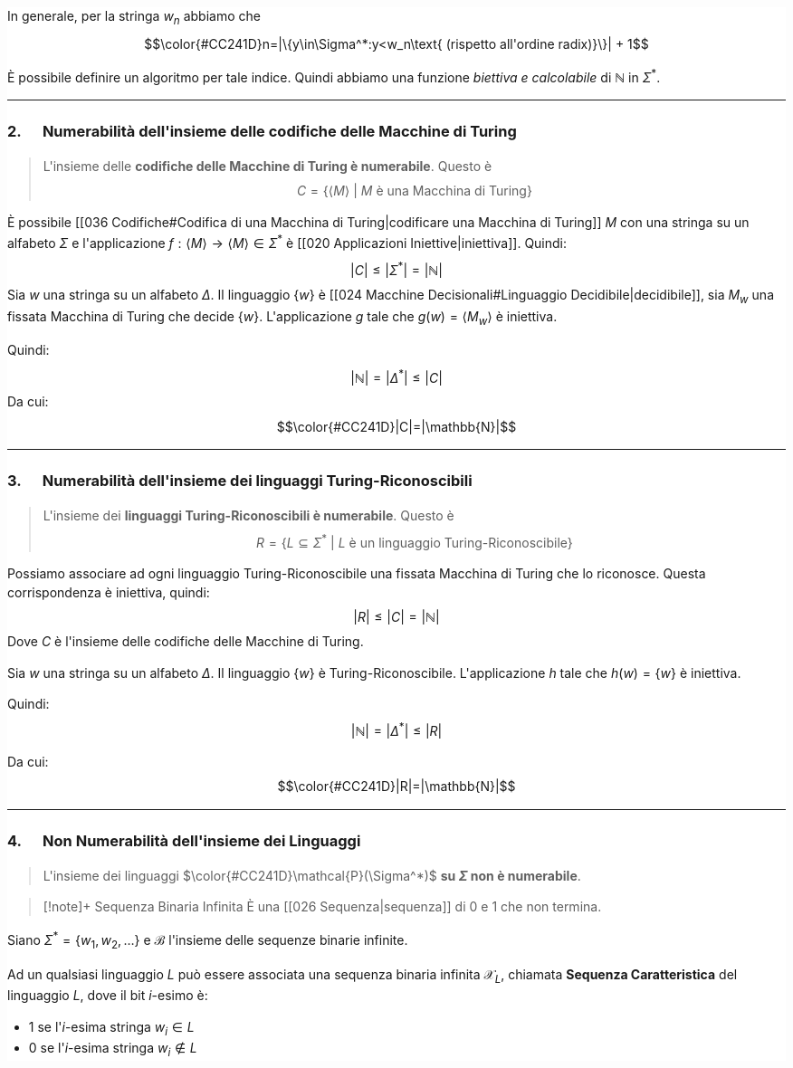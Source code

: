 In generale, per la stringa $w_n$ abbiamo che $$\color{#CC241D}n=|\{y\in\Sigma^*:y<w_n\text{ (rispetto all'ordine radix)}\}| + 1$$

È possibile definire un algoritmo per tale indice. Quindi abbiamo una funzione *biettiva e calcolabile* di $\mathbb{N}$ in $\Sigma^*$.

---
### 2. $\quad$Numerabilità dell'insieme delle codifiche delle Macchine di Turing
> L'insieme delle **codifiche delle Macchine di Turing è numerabile**. Questo è $$C=\{\langle M \rangle\ |\ M \text{ è una Macchina di Turing}\}$$

È possibile [[036 Codifiche#Codifica di una Macchina di Turing|codificare una Macchina di Turing]] $M$ con una stringa su un alfabeto $\Sigma$ e l'applicazione $f:\langle M \rangle\to \langle M \rangle\in\Sigma^*$ è [[020 Applicazioni Iniettive|iniettiva]]. 
Quindi: $$|C| \leq |\Sigma^*| = |\mathbb{N}|$$
Sia $w$ una stringa su un alfabeto $\Delta$. Il linguaggio $\{w\}$ è [[024 Macchine Decisionali#Linguaggio Decidibile|decidibile]], sia $M_w$ una fissata Macchina di Turing che decide $\{w\}$. L'applicazione $g$ tale che $g(w)=\langle M_w \rangle$ è iniettiva. 

Quindi: $$|\mathbb{N}|=|\Delta^*|\le |C|$$
Da cui: $$\color{#CC241D}|C|=|\mathbb{N}|$$

---
### 3. $\quad$Numerabilità dell'insieme dei linguaggi Turing-Riconoscibili
> L'insieme dei **linguaggi Turing-Riconoscibili è numerabile**. Questo è $$R=\{L\subseteq\Sigma^*\ |\ L \text{ è un linguaggio Turing-Riconoscibile}\}$$

Possiamo associare ad ogni linguaggio Turing-Riconoscibile una fissata Macchina di Turing che lo riconosce. Questa corrispondenza è iniettiva, quindi: $$|R|\le|C|=|\mathbb{N}|$$
Dove $C$ è l'insieme delle codifiche delle Macchine di Turing.

Sia $w$ una stringa su un alfabeto $\Delta$. Il linguaggio $\{w\}$ è Turing-Riconoscibile. L'applicazione $h$ tale che $h(w)=\{w\}$ è iniettiva. 

Quindi: $$|\mathbb{N}| =|\Delta^*|\le|R|$$

Da cui: $$\color{#CC241D}|R|=|\mathbb{N}|$$

---
### 4. $\quad$Non Numerabilità dell'insieme dei Linguaggi

>L'insieme dei linguaggi $\color{#CC241D}\mathcal{P}(\Sigma^*)$ **su $\Sigma$ non è numerabile**.

> [!note]+ Sequenza Binaria Infinita
> È una [[026 Sequenza|sequenza]] di 0 e 1 che non termina.

Siano $\Sigma^*=\{w_1,w_2,\dots\}$ e $\mathcal{B}$ l'insieme delle sequenze binarie infinite.

Ad un qualsiasi linguaggio $L$ può essere associata una sequenza binaria infinita $\mathcal{X}_L$, chiamata **Sequenza Caratteristica** del linguaggio $L$, dove il bit $i$-esimo è:
- $1$ se l'$i$-esima stringa $w_i\in L$
- $0$ se l'$i$-esima stringa $w_i\not\in L$
